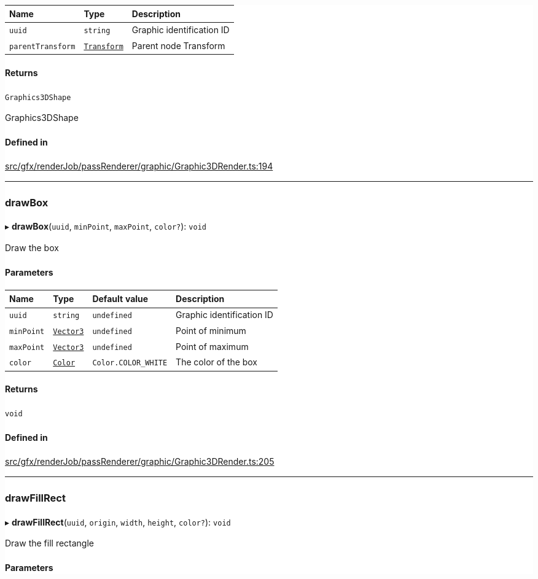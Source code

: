| Name | Type | Description |
| :------ | :------ | :------ |
| `uuid` | `string` | Graphic identification ID |
| `parentTransform` | [`Transform`](Transform.md) | Parent node Transform |

#### Returns

`Graphics3DShape`

Graphics3DShape

#### Defined in

[src/gfx/renderJob/passRenderer/graphic/Graphic3DRender.ts:194](https://github.com/Orillusion/orillusion/blob/main/src/gfx/renderJob/passRenderer/graphic/Graphic3DRender.ts#L194)

___

### drawBox

▸ **drawBox**(`uuid`, `minPoint`, `maxPoint`, `color?`): `void`

Draw the box

#### Parameters

| Name | Type | Default value | Description |
| :------ | :------ | :------ | :------ |
| `uuid` | `string` | `undefined` | Graphic identification ID |
| `minPoint` | [`Vector3`](Vector3.md) | `undefined` | Point of minimum |
| `maxPoint` | [`Vector3`](Vector3.md) | `undefined` | Point of maximum |
| `color` | [`Color`](Color.md) | `Color.COLOR_WHITE` | The color of the box |

#### Returns

`void`

#### Defined in

[src/gfx/renderJob/passRenderer/graphic/Graphic3DRender.ts:205](https://github.com/Orillusion/orillusion/blob/main/src/gfx/renderJob/passRenderer/graphic/Graphic3DRender.ts#L205)

___

### drawFillRect

▸ **drawFillRect**(`uuid`, `origin`, `width`, `height`, `color?`): `void`

Draw the fill rectangle

#### Parameters

